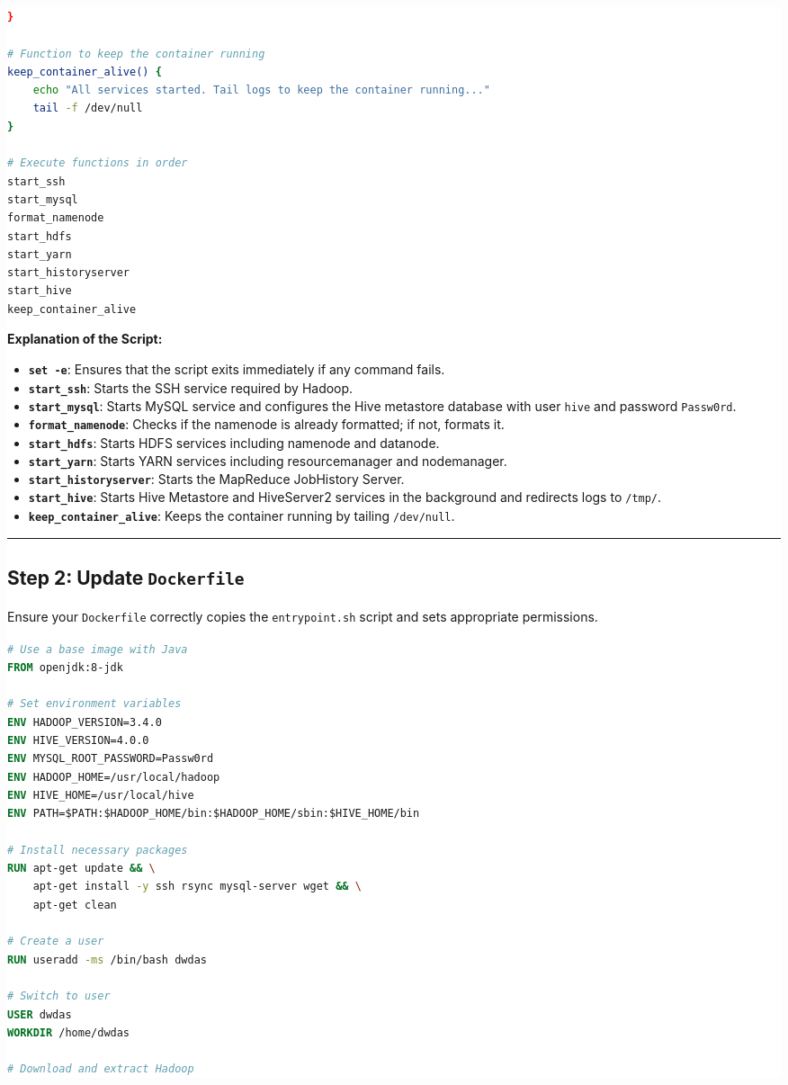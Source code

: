 ```bash
}

# Function to keep the container running
keep_container_alive() {
    echo "All services started. Tail logs to keep the container running..."
    tail -f /dev/null
}

# Execute functions in order
start_ssh
start_mysql
format_namenode
start_hdfs
start_yarn
start_historyserver
start_hive
keep_container_alive
```

**Explanation of the Script:**

- **`set -e`**: Ensures that the script exits immediately if any command fails.
- **`start_ssh`**: Starts the SSH service required by Hadoop.
- **`start_mysql`**: Starts MySQL service and configures the Hive metastore database with user `hive` and password `Passw0rd`.
- **`format_namenode`**: Checks if the namenode is already formatted; if not, formats it.
- **`start_hdfs`**: Starts HDFS services including namenode and datanode.
- **`start_yarn`**: Starts YARN services including resourcemanager and nodemanager.
- **`start_historyserver`**: Starts the MapReduce JobHistory Server.
- **`start_hive`**: Starts Hive Metastore and HiveServer2 services in the background and redirects logs to `/tmp/`.
- **`keep_container_alive`**: Keeps the container running by tailing `/dev/null`.

---

## **Step 2: Update `Dockerfile`**

Ensure your `Dockerfile` correctly copies the `entrypoint.sh` script and sets appropriate permissions.

```Dockerfile
# Use a base image with Java
FROM openjdk:8-jdk

# Set environment variables
ENV HADOOP_VERSION=3.4.0
ENV HIVE_VERSION=4.0.0
ENV MYSQL_ROOT_PASSWORD=Passw0rd
ENV HADOOP_HOME=/usr/local/hadoop
ENV HIVE_HOME=/usr/local/hive
ENV PATH=$PATH:$HADOOP_HOME/bin:$HADOOP_HOME/sbin:$HIVE_HOME/bin

# Install necessary packages
RUN apt-get update && \
    apt-get install -y ssh rsync mysql-server wget && \
    apt-get clean

# Create a user
RUN useradd -ms /bin/bash dwdas

# Switch to user
USER dwdas
WORKDIR /home/dwdas

# Download and extract Hadoop
```